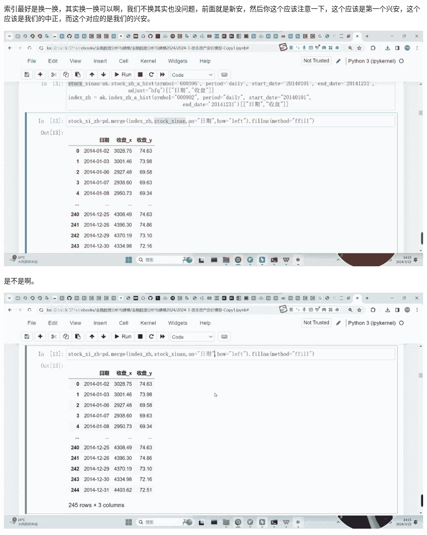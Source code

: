 索引最好是换一换，其实换一换可以啊，我们不换其实也没问题，前面就是新安，然后你这个应该注意一下，这个应该是第一个兴安，这个应该是我们的中正，而这个对应的是我们的兴安。



![](img/8a54bdc9e800f3b07c099b8a79836e65_60.png)

是不是啊。

![](img/8a54bdc9e800f3b07c099b8a79836e65_62.png)
